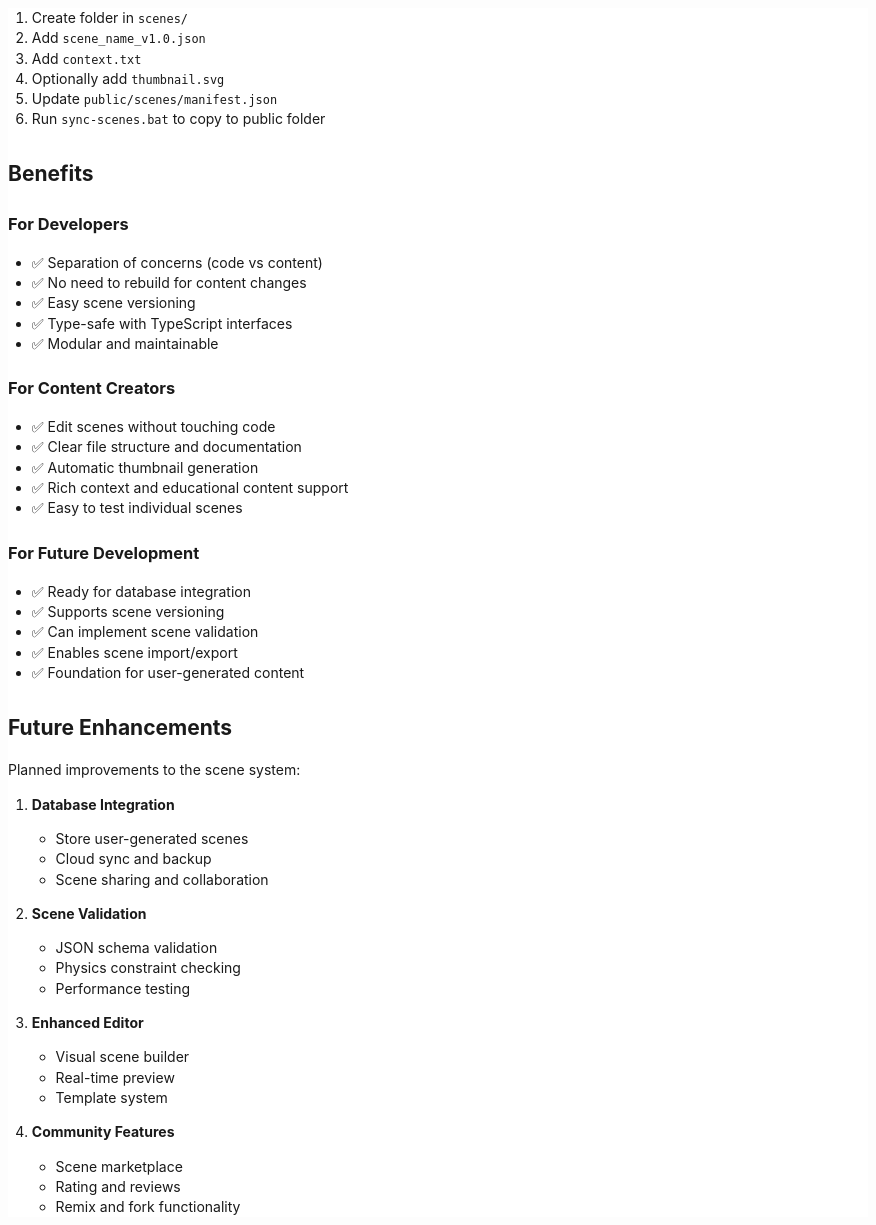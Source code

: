 1. Create folder in `scenes/`
2. Add `scene_name_v1.0.json`
3. Add `context.txt`
4. Optionally add `thumbnail.svg`
5. Update `public/scenes/manifest.json`
6. Run `sync-scenes.bat` to copy to public folder

## Benefits

### For Developers
- ✅ Separation of concerns (code vs content)
- ✅ No need to rebuild for content changes
- ✅ Easy scene versioning
- ✅ Type-safe with TypeScript interfaces
- ✅ Modular and maintainable

### For Content Creators
- ✅ Edit scenes without touching code
- ✅ Clear file structure and documentation
- ✅ Automatic thumbnail generation
- ✅ Rich context and educational content support
- ✅ Easy to test individual scenes

### For Future Development
- ✅ Ready for database integration
- ✅ Supports scene versioning
- ✅ Can implement scene validation
- ✅ Enables scene import/export
- ✅ Foundation for user-generated content

## Future Enhancements

Planned improvements to the scene system:

1. **Database Integration**
   - Store user-generated scenes
   - Cloud sync and backup
   - Scene sharing and collaboration

2. **Scene Validation**
   - JSON schema validation
   - Physics constraint checking
   - Performance testing

3. **Enhanced Editor**
   - Visual scene builder
   - Real-time preview
   - Template system

4. **Community Features**
   - Scene marketplace
   - Rating and reviews
   - Remix and fork functionality
